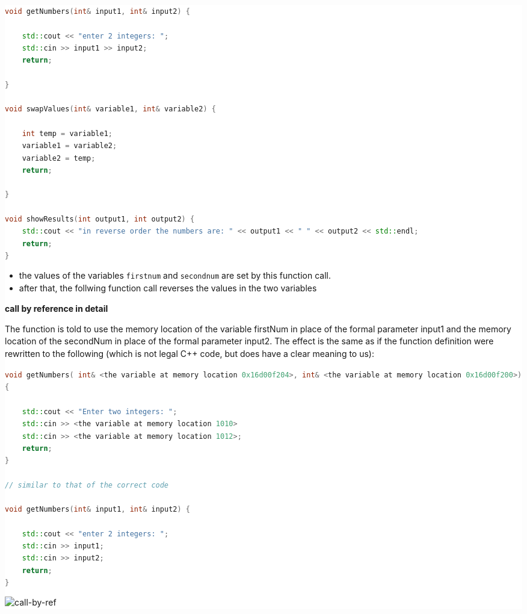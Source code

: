 ```cpp
void getNumbers(int& input1, int& input2) {

    std::cout << "enter 2 integers: ";
    std::cin >> input1 >> input2;
    return;

}

void swapValues(int& variable1, int& variable2) {

    int temp = variable1;
    variable1 = variable2;
    variable2 = temp;
    return;

}

void showResults(int output1, int output2) {
    std::cout << "in reverse order the numbers are: " << output1 << " " << output2 << std::endl;
    return;
}
```
- the values of the variables `firstnum` and `secondnum` are set by this function call.
- after that, the follwing function call reverses the values in the two variables

**call by reference in detail**

The function is told to use the memory location of the variable firstNum in place of the formal parameter input1 and the memory location of the secondNum in place of the formal parameter input2. The effect is the same as if the function definition were rewritten to the following (which is not legal C++ code, but does have a clear meaning to us):

```cpp
void getNumbers( int& <the variable at memory location 0x16d00f204>, int& <the variable at memory location 0x16d00f200>) {
    
    std::cout << "Enter two integers: ";
    std::cin >> <the variable at memory location 1010> 
    std::cin >> <the variable at memory location 1012>;
    return;
}

// similar to that of the correct code

void getNumbers(int& input1, int& input2) {

    std::cout << "enter 2 integers: ";
    std::cin >> input1;
    std::cin >> input2;
    return;
}

```
![call-by-ref](https://user-images.githubusercontent.com/65584733/214719370-2adf6945-8d3b-46bb-ad5f-415799de413b.png)

